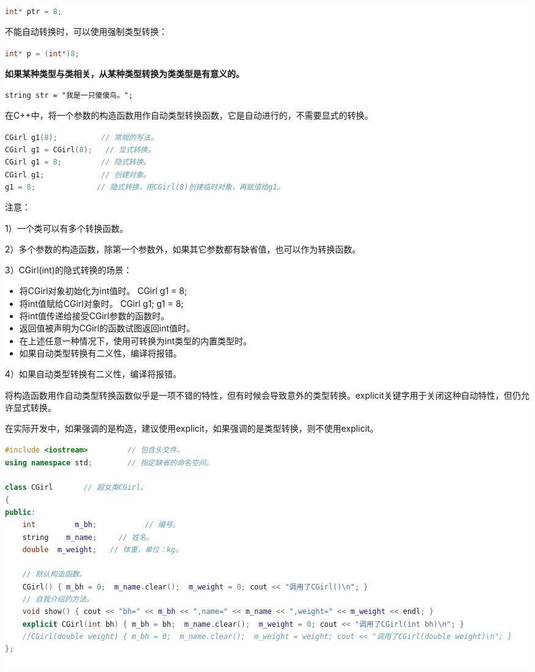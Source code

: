 ```c++
int* ptr = 8;
```

不能自动转换时，可以使用强制类型转换：

```c++
int* p = (int*)8; 
```

**如果某种类型与类相关，从某种类型转换为类类型是有意义的。**

```
string str = "我是一只傻傻鸟。";
```

在C++中，将一个参数的构造函数用作自动类型转换函数，它是自动进行的，不需要显式的转换。

```c++
CGirl g1(8);          // 常规的写法。
CGirl g1 = CGirl(8);   // 显式转换。
CGirl g1 = 8;         // 隐式转换。
CGirl g1;             // 创建对象。
g1 = 8;              // 隐式转换，用CGirl(8)创建临时对象，再赋值给g1。

```

注意：

1）一个类可以有多个转换函数。



2）多个参数的构造函数，除第一个参数外，如果其它参数都有缺省值，也可以作为转换函数。	



3）CGirl(int)的隐式转换的场景：

- 将CGirl对象初始化为int值时。  CGirl g1 = 8;
- 将int值赋给CGirl对象时。      CGirl g1; g1 = 8;
- 将int值传递给接受CGirl参数的函数时。
- 返回值被声明为CGirl的函数试图返回int值时。
- 在上述任意一种情况下，使用可转换为int类型的内置类型时。
- 如果自动类型转换有二义性，编译将报错。

4）如果自动类型转换有二义性，编译将报错。



将构造函数用作自动类型转换函数似乎是一项不错的特性，但有时候会导致意外的类型转换。explicit关键字用于关闭这种自动特性，但仍允许显式转换。

在实际开发中，如果强调的是构造，建议使用explicit，如果强调的是类型转换，则不使用explicit。

```c++
#include <iostream>         // 包含头文件。
using namespace std;        // 指定缺省的命名空间。
           
class CGirl       // 超女类CGirl。
{           
public:
    int         m_bh;           // 编号。
    string    m_name;     // 姓名。
    double  m_weight;   // 体重，单位：kg。
                
    // 默认构造函数。
    CGirl() { m_bh = 0;  m_name.clear();  m_weight = 0; cout << "调用了CGirl()\n"; }
    // 自我介绍的方法。
    void show() { cout << "bh=" << m_bh << ",name=" << m_name << ",weight=" << m_weight << endl; }
    explicit CGirl(int bh) { m_bh = bh;  m_name.clear();  m_weight = 0; cout << "调用了CGirl(int bh)\n"; }
    //CGirl(double weight) { m_bh = 0;  m_name.clear();  m_weight = weight; cout << "调用了CGirl(double weight)\n"; }
};     
          
```